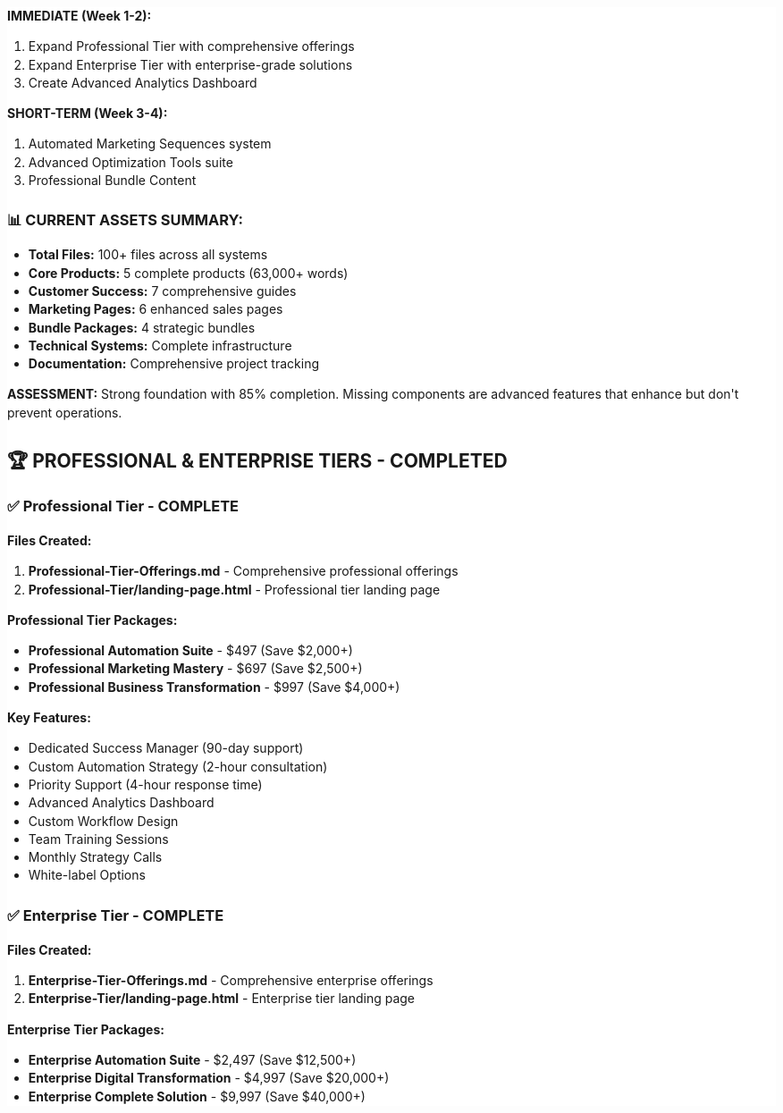 **IMMEDIATE (Week 1-2):**
1. Expand Professional Tier with comprehensive offerings
2. Expand Enterprise Tier with enterprise-grade solutions
3. Create Advanced Analytics Dashboard

**SHORT-TERM (Week 3-4):**
1. Automated Marketing Sequences system
2. Advanced Optimization Tools suite
3. Professional Bundle Content

### **📊 CURRENT ASSETS SUMMARY:**
- **Total Files:** 100+ files across all systems
- **Core Products:** 5 complete products (63,000+ words)
- **Customer Success:** 7 comprehensive guides
- **Marketing Pages:** 6 enhanced sales pages
- **Bundle Packages:** 4 strategic bundles
- **Technical Systems:** Complete infrastructure
- **Documentation:** Comprehensive project tracking

**ASSESSMENT:** Strong foundation with 85% completion. Missing components are advanced features that enhance but don't prevent operations.

## 🏆 **PROFESSIONAL & ENTERPRISE TIERS - COMPLETED**

### **✅ Professional Tier - COMPLETE**

**Files Created:**
1. **Professional-Tier-Offerings.md** - Comprehensive professional offerings
2. **Professional-Tier/landing-page.html** - Professional tier landing page

**Professional Tier Packages:**
- **Professional Automation Suite** - $497 (Save $2,000+)
- **Professional Marketing Mastery** - $697 (Save $2,500+)
- **Professional Business Transformation** - $997 (Save $4,000+)

**Key Features:**
- Dedicated Success Manager (90-day support)
- Custom Automation Strategy (2-hour consultation)
- Priority Support (4-hour response time)
- Advanced Analytics Dashboard
- Custom Workflow Design
- Team Training Sessions
- Monthly Strategy Calls
- White-label Options

### **✅ Enterprise Tier - COMPLETE**

**Files Created:**
1. **Enterprise-Tier-Offerings.md** - Comprehensive enterprise offerings
2. **Enterprise-Tier/landing-page.html** - Enterprise tier landing page

**Enterprise Tier Packages:**
- **Enterprise Automation Suite** - $2,497 (Save $12,500+)
- **Enterprise Digital Transformation** - $4,997 (Save $20,000+)
- **Enterprise Complete Solution** - $9,997 (Save $40,000+)
